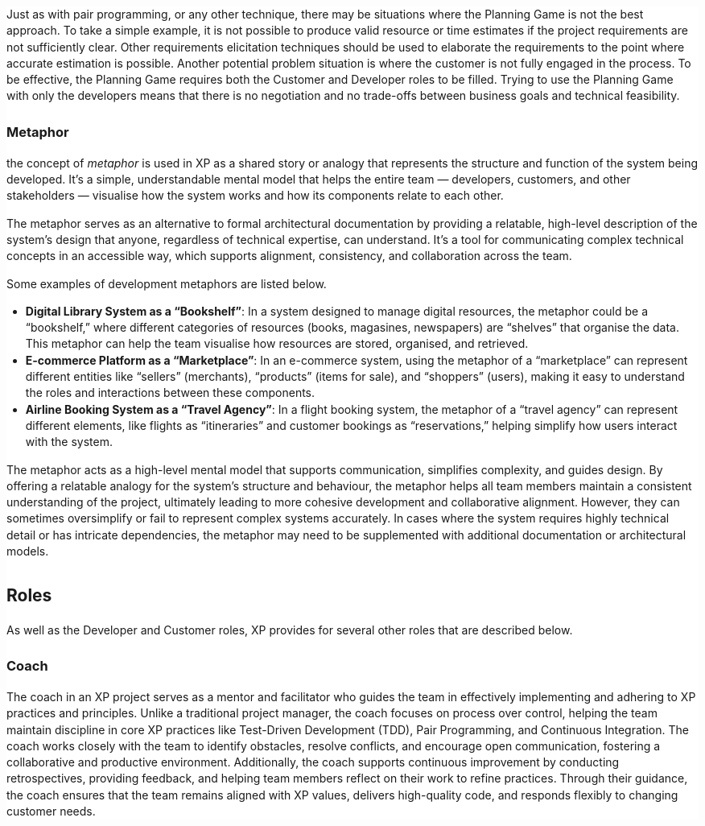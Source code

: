 Just as with pair programming, or any other technique, there may be situations where the 
Planning Game is not the best approach. To take a simple example, it is not possible to 
produce valid resource or time estimates if the project requirements are not sufficiently
clear. Other requirements elicitation techniques should be used to elaborate the requirements
to the point where accurate estimation is possible. Another potential problem situation is where
the customer is not fully engaged in the process. To be effective, the Planning Game requires
both the Customer and Developer roles to be filled. Trying to use the Planning Game with only 
the developers means that there is no negotiation and no trade-offs between business goals
and technical feasibility.

### Metaphor

the concept of _metaphor_ is used in XP as a shared story or analogy that represents the 
structure and function of the system being developed. It’s a simple, understandable mental 
model that helps the entire team — developers, customers, and other stakeholders — visualise 
how the system works and how its components relate to each other.

The metaphor serves as an alternative to formal architectural documentation by providing a 
relatable, high-level description of the system’s design that anyone, regardless of technical 
expertise, can understand. It’s a tool for communicating complex technical concepts in an 
accessible way, which supports alignment, consistency, and collaboration across the team.

Some examples of development metaphors are listed below.

* **Digital Library System as a “Bookshelf”**: In a system designed to manage digital resources, 
  the metaphor could be a “bookshelf,” where different categories of resources (books, magasines, 
  newspapers) are “shelves” that organise the data. This metaphor can help the team visualise 
  how resources are stored, organised, and retrieved.
* **E-commerce Platform as a “Marketplace”**: In an e-commerce system, using the metaphor of a 
  “marketplace” can represent different entities like “sellers” (merchants), “products” (items 
  for sale), and “shoppers” (users), making it easy to understand the roles and interactions 
  between these components.
* **Airline Booking System as a “Travel Agency”**: In a flight booking system, the metaphor of 
  a “travel agency” can represent different elements, like flights as “itineraries” and customer 
  bookings as “reservations,” helping simplify how users interact with the system.

The metaphor acts as a high-level mental model that supports communication, simplifies complexity, 
and guides design. By offering a relatable analogy for the system’s structure and behaviour, the 
metaphor helps all team members maintain a consistent understanding of the project, ultimately 
leading to more cohesive development and collaborative alignment. However, they can sometimes 
oversimplify or fail to represent complex systems accurately. In cases where the system requires 
highly technical detail or has intricate dependencies, the metaphor may need to be supplemented 
with additional documentation or architectural models.

## Roles

As well as the Developer and Customer roles, XP provides for several other roles that are 
described below.

### Coach

The coach in an XP project serves as a mentor and facilitator who guides the team in 
effectively implementing and adhering to XP practices and principles. Unlike a traditional 
project manager, the coach focuses on process over control, helping the team maintain discipline 
in core XP practices like Test-Driven Development (TDD), Pair Programming, and Continuous 
Integration. The coach works closely with the team to identify obstacles, resolve conflicts, 
and encourage open communication, fostering a collaborative and productive environment. 
Additionally, the coach supports continuous improvement by conducting retrospectives, 
providing feedback, and helping team members reflect on their work to refine practices. Through 
their guidance, the coach ensures that the team remains aligned with XP values, delivers 
high-quality code, and responds flexibly to changing customer needs.
